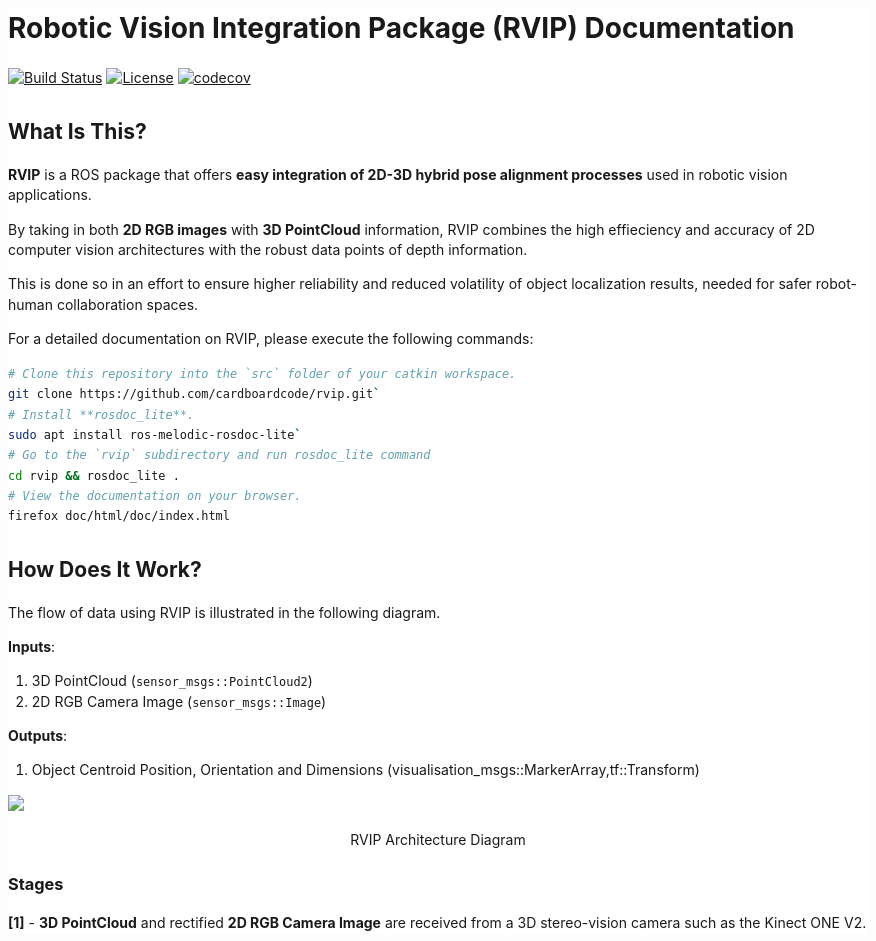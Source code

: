 # Robotic Vision Integration Package (RVIP) Documentation
[![Build Status](https://travis-ci.com/ros-industrial/rvip.svg?branch=master)](https://travis-ci.com/ros-industrial/rvip)
[![License](https://img.shields.io/badge/License-BSD%203--Clause-blue.svg)](https://opensource.org/licenses/BSD-3-Clause)
[![codecov](https://codecov.io/gl/cardboardcode/rvip_ros/branch/master/graph/badge.svg?token=9XFJvJLbpK)](https://codecov.io/gl/cardboardcode/rvip)

## What Is This?

**RVIP** is a ROS package that offers **easy integration of 2D-3D hybrid pose alignment processes** used in robotic vision applications.

By taking in both **2D RGB images** with **3D PointCloud** information, RVIP combines the high effieciency and accuracy of 2D computer vision architectures with the robust data points of depth information.

This is done so in an effort to ensure higher reliability and reduced volatility of object localization results, needed for safer robot-human collaboration spaces.

For a detailed documentation on RVIP, please execute the following commands:

``` bash
# Clone this repository into the `src` folder of your catkin workspace.
git clone https://github.com/cardboardcode/rvip.git`
# Install **rosdoc_lite**.
sudo apt install ros-melodic-rosdoc-lite`
# Go to the `rvip` subdirectory and run rosdoc_lite command
cd rvip && rosdoc_lite .
# View the documentation on your browser.
firefox doc/html/doc/index.html
```

## How Does It Work?

The flow of data using RVIP is illustrated in the following diagram.

**Inputs**:
1. 3D PointCloud (`sensor_msgs::PointCloud2`)
2. 2D RGB Camera Image (`sensor_msgs::Image`)

**Outputs**:
1. Object Centroid Position, Orientation and Dimensions (visualisation_msgs::MarkerArray,tf::Transform)

![](/rvip/img/rvip_architecture.jpg)
<center>RVIP Architecture Diagram</center>

### Stages
**[1]** - **3D PointCloud** and rectified **2D RGB Camera Image** are received from a 3D stereo-vision camera such as the Kinect ONE V2.
